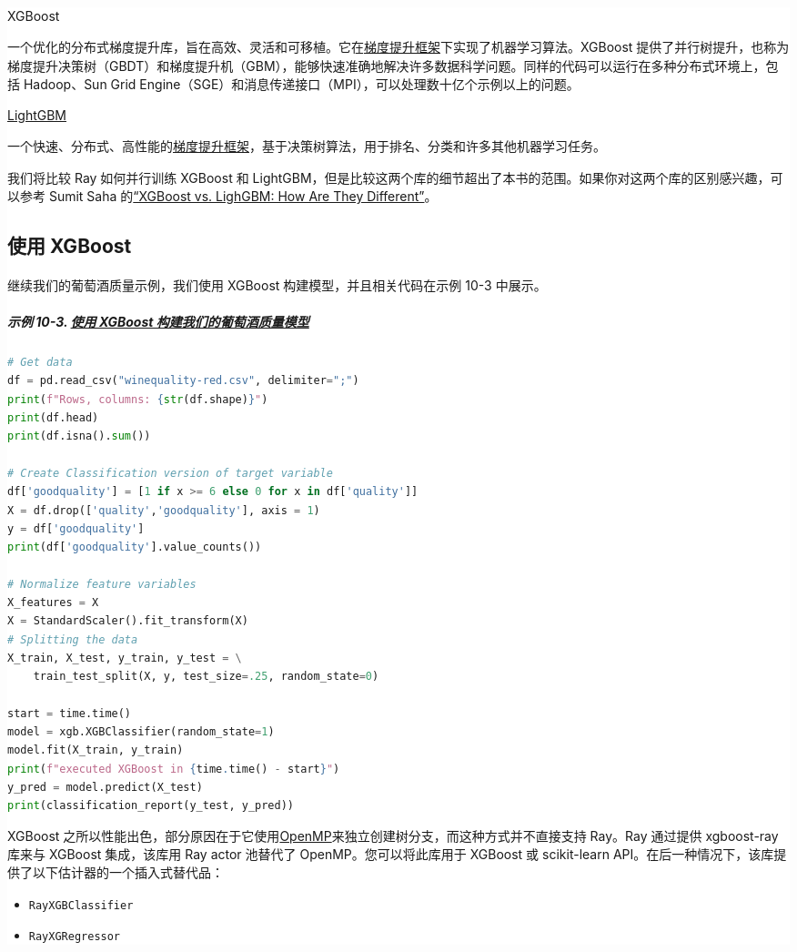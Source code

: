 XGBoost

一个优化的分布式梯度提升库，旨在高效、灵活和可移植。它在[梯度提升框架](https://oreil.ly/ceOze)下实现了机器学习算法。XGBoost 提供了并行树提升，也称为梯度提升决策树（GBDT）和梯度提升机（GBM），能够快速准确地解决许多数据科学问题。同样的代码可以运行在多种分布式环境上，包括 Hadoop、Sun Grid Engine（SGE）和消息传递接口（MPI），可以处理数十亿个示例以上的问题。

[LightGBM](https://oreil.ly/PdV9o)

一个快速、分布式、高性能的[梯度提升框架](https://oreil.ly/XZdQD)，基于决策树算法，用于排名、分类和许多其他机器学习任务。

我们将比较 Ray 如何并行训练 XGBoost 和 LightGBM，但是比较这两个库的细节超出了本书的范围。如果你对这两个库的区别感兴趣，可以参考 Sumit Saha 的[“XGBoost vs. LighGBM: How Are They Different”](https://oreil.ly/yk800)。

## 使用 XGBoost

继续我们的葡萄酒质量示例，我们使用 XGBoost 构建模型，并且相关代码在示例 10-3 中展示。

##### 示例 10-3\. [使用 XGBoost 构建我们的葡萄酒质量模型](https://oreil.ly/s6ORf)

```py
# Get data
df = pd.read_csv("winequality-red.csv", delimiter=";")
print(f"Rows, columns: {str(df.shape)}")
print(df.head)
print(df.isna().sum())

# Create Classification version of target variable
df['goodquality'] = [1 if x >= 6 else 0 for x in df['quality']]
X = df.drop(['quality','goodquality'], axis = 1)
y = df['goodquality']
print(df['goodquality'].value_counts())

# Normalize feature variables
X_features = X
X = StandardScaler().fit_transform(X)
# Splitting the data
X_train, X_test, y_train, y_test = \
    train_test_split(X, y, test_size=.25, random_state=0)

start = time.time()
model = xgb.XGBClassifier(random_state=1)
model.fit(X_train, y_train)
print(f"executed XGBoost in {time.time() - start}")
y_pred = model.predict(X_test)
print(classification_report(y_test, y_pred))
```

XGBoost 之所以性能出色，部分原因在于它使用[OpenMP](https://oreil.ly/saVa9)来独立创建树分支，而这种方式并不直接支持 Ray。Ray 通过提供 xgboost-ray 库来与 XGBoost 集成，该库用 Ray actor 池替代了 OpenMP。您可以将此库用于 XGBoost 或 scikit-learn API。在后一种情况下，该库提供了以下估计器的一个插入式替代品：

+   `RayXGBClassifier`

+   `RayXGRegressor`
